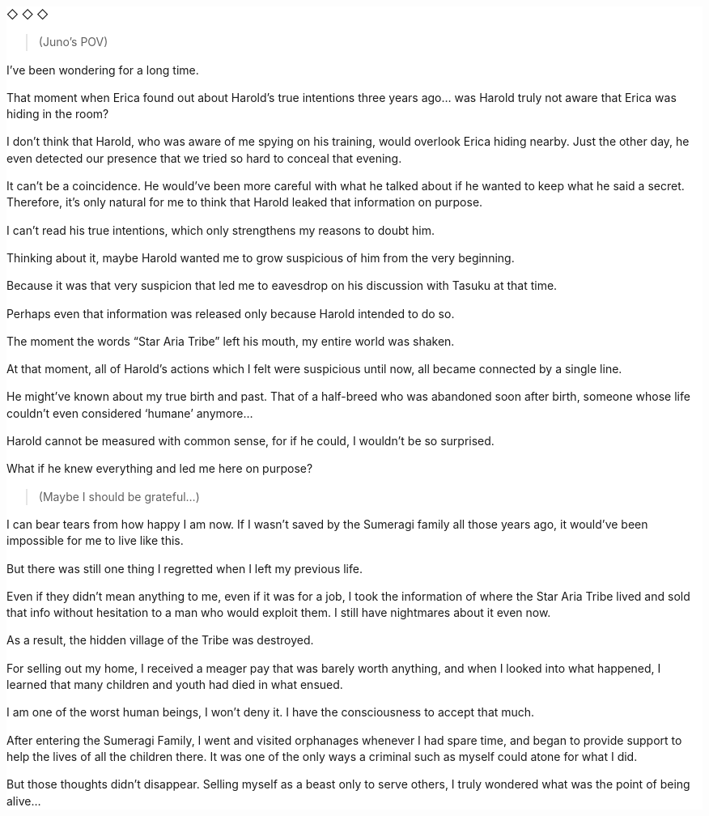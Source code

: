 ◇ ◇ ◇

>(Juno’s POV)


I’ve been wondering for a long time.

That moment when Erica found out about Harold’s true intentions three years ago… was Harold truly not aware that Erica was hiding in the room?

I don’t think that Harold, who was aware of me spying on his training, would overlook Erica hiding nearby. Just the other day, he even detected our presence that we tried so hard to conceal that evening.

It can’t be a coincidence. He would’ve been more careful with what he talked about if he wanted to keep what he said a secret. Therefore, it’s only natural for me to think that Harold leaked that information on purpose.

I can’t read his true intentions, which only strengthens my reasons to doubt him.

Thinking about it, maybe Harold wanted me to grow suspicious of him from the very beginning.

Because it was that very suspicion that led me to eavesdrop on his discussion with Tasuku at that time.

Perhaps even that information was released only because Harold intended to do so.

The moment the words “Star Aria Tribe” left his mouth, my entire world was shaken.

At that moment, all of Harold’s actions which I felt were suspicious until now, all became connected by a single line.

He might’ve known about my true birth and past. That of a half-breed who was abandoned soon after birth, someone whose life couldn’t even considered ‘humane’ anymore…

Harold cannot be measured with common sense, for if he could, I wouldn’t be so surprised.

What if he knew everything and led me here on purpose?

>(Maybe I should be grateful…)

I can bear tears from how happy I am now. If I wasn’t saved by the Sumeragi family all those years ago, it would’ve been impossible for me to live like this.

But there was still one thing I regretted when I left my previous life.

Even if they didn’t mean anything to me, even if it was for a job, I took the information of where the Star Aria Tribe lived and sold that info without hesitation to a man who would exploit them. I still have nightmares about it even now.

As a result, the hidden village of the Tribe was destroyed.

For selling out my home, I received a meager pay that was barely worth anything, and when I looked into what happened, I learned that many children and youth had died in what ensued.

I am one of the worst human beings, I won’t deny it. I have the consciousness to accept that much.

After entering the Sumeragi Family, I went and visited orphanages whenever I had spare time, and began to provide support to help the lives of all the children there. It was one of the only ways a criminal such as myself could atone for what I did.

But those thoughts didn’t disappear. Selling myself as a beast only to serve others, I truly wondered what was the point of being alive…
